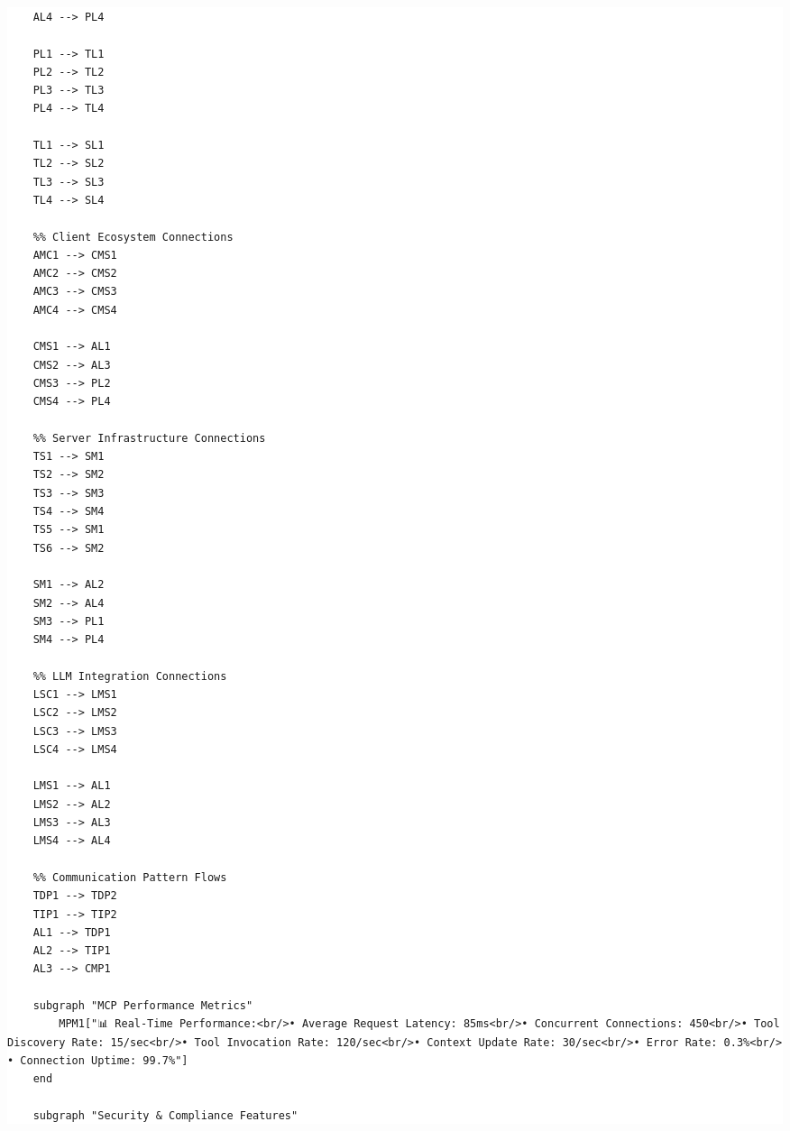 ```mermaid
    AL4 --> PL4
    
    PL1 --> TL1
    PL2 --> TL2
    PL3 --> TL3
    PL4 --> TL4
    
    TL1 --> SL1
    TL2 --> SL2
    TL3 --> SL3
    TL4 --> SL4

    %% Client Ecosystem Connections
    AMC1 --> CMS1
    AMC2 --> CMS2
    AMC3 --> CMS3
    AMC4 --> CMS4
    
    CMS1 --> AL1
    CMS2 --> AL3
    CMS3 --> PL2
    CMS4 --> PL4

    %% Server Infrastructure Connections
    TS1 --> SM1
    TS2 --> SM2
    TS3 --> SM3
    TS4 --> SM4
    TS5 --> SM1
    TS6 --> SM2
    
    SM1 --> AL2
    SM2 --> AL4
    SM3 --> PL1
    SM4 --> PL4

    %% LLM Integration Connections
    LSC1 --> LMS1
    LSC2 --> LMS2
    LSC3 --> LMS3
    LSC4 --> LMS4
    
    LMS1 --> AL1
    LMS2 --> AL2
    LMS3 --> AL3
    LMS4 --> AL4

    %% Communication Pattern Flows
    TDP1 --> TDP2
    TIP1 --> TIP2
    AL1 --> TDP1
    AL2 --> TIP1
    AL3 --> CMP1

    subgraph "MCP Performance Metrics"
        MPM1["📊 Real-Time Performance:<br/>• Average Request Latency: 85ms<br/>• Concurrent Connections: 450<br/>• Tool Discovery Rate: 15/sec<br/>• Tool Invocation Rate: 120/sec<br/>• Context Update Rate: 30/sec<br/>• Error Rate: 0.3%<br/>• Connection Uptime: 99.7%"]
    end

    subgraph "Security & Compliance Features"
```